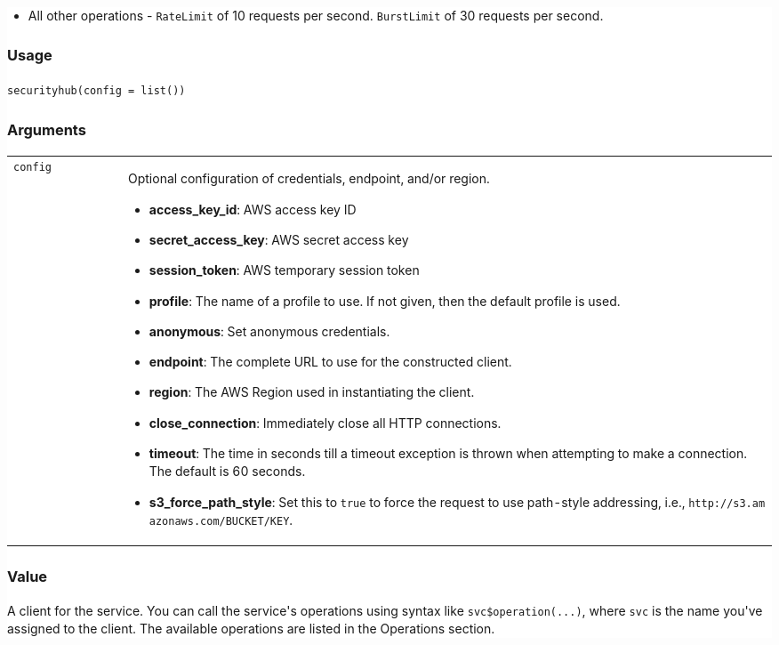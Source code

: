 -   All other operations - `RateLimit` of 10 requests per second.
    `BurstLimit` of 30 requests per second.

### Usage

    securityhub(config = list())

### Arguments

<table>
<colgroup>
<col style="width: 15%" />
<col style="width: 85%" />
</colgroup>
<tbody>
<tr class="odd">
<td><code id="securityhub_:_config">config</code></td>
<td><p>Optional configuration of credentials, endpoint, and/or
region.</p>
<ul>
<li><p><strong>access_key_id</strong>: AWS access key ID</p></li>
<li><p><strong>secret_access_key</strong>: AWS secret access
key</p></li>
<li><p><strong>session_token</strong>: AWS temporary session
token</p></li>
<li><p><strong>profile</strong>: The name of a profile to use. If not
given, then the default profile is used.</p></li>
<li><p><strong>anonymous</strong>: Set anonymous credentials.</p></li>
<li><p><strong>endpoint</strong>: The complete URL to use for the
constructed client.</p></li>
<li><p><strong>region</strong>: The AWS Region used in instantiating the
client.</p></li>
<li><p><strong>close_connection</strong>: Immediately close all HTTP
connections.</p></li>
<li><p><strong>timeout</strong>: The time in seconds till a timeout
exception is thrown when attempting to make a connection. The default is
60 seconds.</p></li>
<li><p><strong>s3_force_path_style</strong>: Set this to
<code>true</code> to force the request to use path-style addressing,
i.e., <code
style="white-space: pre;">⁠http://s3.amazonaws.com/BUCKET/KEY⁠</code>.</p></li>
</ul></td>
</tr>
</tbody>
</table>

### Value

A client for the service. You can call the service's operations using
syntax like `svc$operation(...)`, where `svc` is the name you've
assigned to the client. The available operations are listed in the
Operations section.
